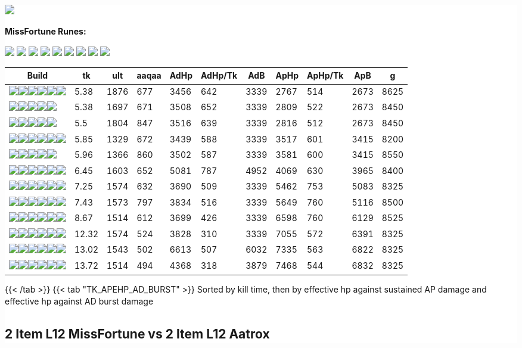 
![](/StatMods/StatModsArmorIcon.png)



**MissFortune Runes:**


![](/Styles/Inspiration/FirstStrike/FirstStrike.png)
![](/Styles/Inspiration/MagicalFootwear/MagicalFootwear.png)
![](/Styles/Inspiration/BiscuitDelivery/BiscuitDelivery.png)
![](/Styles/Inspiration/CosmicInsight/CosmicInsight.png)
![](/Styles/Sorcery/ManaflowBand/ManaflowBand.png)
![](/Styles/Sorcery/GatheringStorm/GatheringStorm.png)
![](/StatMods/StatModsAdaptiveForceIcon.png)
![](/StatMods/StatModsAdaptiveForceIcon.png)
![](/StatMods/StatModsArmorIcon.png)





 Build |tk|ult|aaqaa|AdHp|AdHp/Tk|AdB|ApHp|ApHp/Tk|ApB|g
-|-|-|-|-|-|-|-|-|-|-
![](/item/6672.png)![](/item/6691.png)![](/item/2422.png)![](/item/1053.png)![](/item/1055.png)![](/item/1037.png)|5.38|1876|677|3456|642|3339|2767|514|2673|8625
![](/item/6672.png)![](/item/3074.png)![](/item/2422.png)![](/item/1055.png)![](/item/1038.png)|5.38|1697|671|3508|652|3339|2809|522|2673|8450
![](/item/3153.png)![](/item/6691.png)![](/item/2422.png)![](/item/1055.png)![](/item/1038.png)|5.5|1804|847|3516|639|3339|2816|512|2673|8450
![](/item/6672.png)![](/item/3091.png)![](/item/2422.png)![](/item/1053.png)![](/item/1055.png)![](/item/1036.png)|5.85|1329|672|3439|588|3339|3517|601|3415|8200
![](/item/3153.png)![](/item/3091.png)![](/item/2422.png)![](/item/1055.png)![](/item/1038.png)|5.96|1366|860|3502|587|3339|3581|600|3415|8550
![](/item/6672.png)![](/item/6673.png)![](/item/2422.png)![](/item/1055.png)![](/item/1038.png)![](/item/1036.png)|6.45|1603|652|5081|787|4952|4069|630|3965|8400
![](/item/6672.png)![](/item/3156.png)![](/item/2422.png)![](/item/1053.png)![](/item/1055.png)![](/item/1037.png)|7.25|1574|632|3690|509|3339|5462|753|5083|8325
![](/item/3153.png)![](/item/3156.png)![](/item/2422.png)![](/item/1055.png)![](/item/1038.png)![](/item/1036.png)|7.43|1573|797|3834|516|3339|5649|760|5116|8500
![](/item/3156.png)![](/item/3091.png)![](/item/2422.png)![](/item/1053.png)![](/item/1055.png)![](/item/1037.png)|8.67|1514|612|3699|426|3339|6598|760|6129|8525
![](/item/3156.png)![](/item/3139.png)![](/item/2422.png)![](/item/1053.png)![](/item/1055.png)![](/item/1037.png)|12.32|1574|524|3828|310|3339|7055|572|6391|8325
![](/item/3156.png)![](/item/3026.png)![](/item/2422.png)![](/item/1053.png)![](/item/1055.png)![](/item/1037.png)|13.02|1543|502|6613|507|6032|7335|563|6822|8325
![](/item/3156.png)![](/item/6035.png)![](/item/2422.png)![](/item/1053.png)![](/item/1055.png)![](/item/1037.png)|13.72|1514|494|4368|318|3879|7468|544|6832|8325
{{< /tab >}}
{{< tab "TK_APEHP_AD_BURST" >}}
Sorted by kill time, then by effective hp against sustained AP damage and effective hp against AD burst damage
## 2 Item L12 MissFortune vs 2 Item L12 Aatrox
